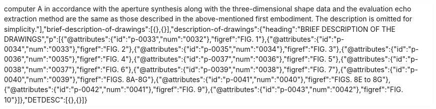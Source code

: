 computer A in accordance with the aperture synthesis along with the three-dimensional shape data  and the evaluation echo extraction method are the same as those described in the above-mentioned first embodiment. The description is omitted for simplicity."],"brief-description-of-drawings":[{},{}],"description-of-drawings":{"heading":"BRIEF DESCRIPTION OF THE DRAWINGS","p":[{"@attributes":{"id":"p-0033","num":"0032"},"figref":"FIG. 1"},{"@attributes":{"id":"p-0034","num":"0033"},"figref":"FIG. 2"},{"@attributes":{"id":"p-0035","num":"0034"},"figref":"FIG. 3"},{"@attributes":{"id":"p-0036","num":"0035"},"figref":"FIG. 4"},{"@attributes":{"id":"p-0037","num":"0036"},"figref":"FIG. 5"},{"@attributes":{"id":"p-0038","num":"0037"},"figref":"FIG. 6"},{"@attributes":{"id":"p-0039","num":"0038"},"figref":"FIG. 7"},{"@attributes":{"id":"p-0040","num":"0039"},"figref":"FIGS. 8A-8G"},{"@attributes":{"id":"p-0041","num":"0040"},"figref":"FIGS. 8E to 8G"},{"@attributes":{"id":"p-0042","num":"0041"},"figref":"FIG. 9"},{"@attributes":{"id":"p-0043","num":"0042"},"figref":"FIG. 10"}]},"DETDESC":[{},{}]}
